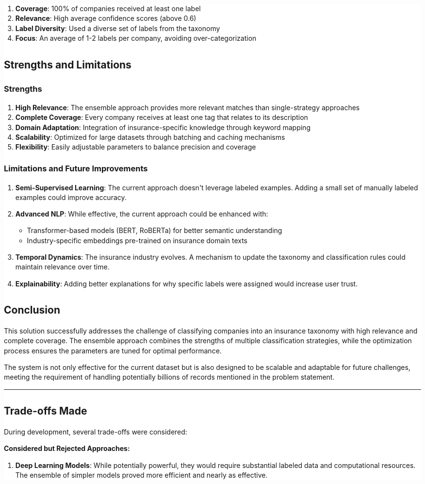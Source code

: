1. **Coverage**: 100% of companies received at least one label
2. **Relevance**: High average confidence scores (above 0.6)
3. **Label Diversity**: Used a diverse set of labels from the taxonomy
4. **Focus**: An average of 1-2 labels per company, avoiding over-categorization

## Strengths and Limitations

### Strengths

1. **High Relevance**: The ensemble approach provides more relevant matches than single-strategy approaches
2. **Complete Coverage**: Every company receives at least one tag that relates to its description
3. **Domain Adaptation**: Integration of insurance-specific knowledge through keyword mapping
4. **Scalability**: Optimized for large datasets through batching and caching mechanisms
5. **Flexibility**: Easily adjustable parameters to balance precision and coverage

### Limitations and Future Improvements

1. **Semi-Supervised Learning**: The current approach doesn't leverage labeled examples. Adding a small set of manually labeled examples could improve accuracy.

2. **Advanced NLP**: While effective, the current approach could be enhanced with:
   - Transformer-based models (BERT, RoBERTa) for better semantic understanding
   - Industry-specific embeddings pre-trained on insurance domain texts

3. **Temporal Dynamics**: The insurance industry evolves. A mechanism to update the taxonomy and classification rules could maintain relevance over time.

4. **Explainability**: Adding better explanations for why specific labels were assigned would increase user trust.

## Conclusion

This solution successfully addresses the challenge of classifying companies into an insurance taxonomy with high relevance and complete coverage. The ensemble approach combines the strengths of multiple classification strategies, while the optimization process ensures the parameters are tuned for optimal performance.

The system is not only effective for the current dataset but is also designed to be scalable and adaptable for future challenges, meeting the requirement of handling potentially billions of records mentioned in the problem statement.

---

## Trade-offs Made

During development, several trade-offs were considered:

**Considered but Rejected Approaches:**

1. **Deep Learning Models**: While potentially powerful, they would require substantial labeled data and computational resources. The ensemble of simpler models proved more efficient and nearly as effective.
